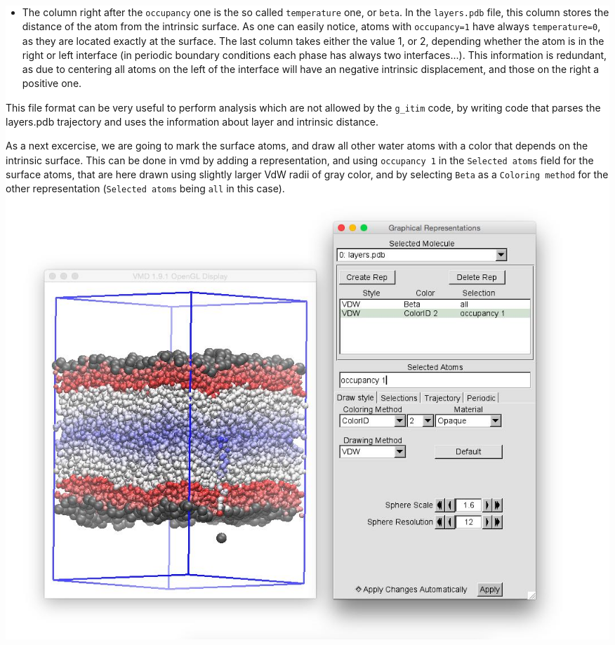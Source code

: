 * The column right after the `occupancy` one is the so called `temperature` one, or `beta`. In the `layers.pdb` file, this column stores the distance of the atom from the intrinsic surface. As one can easily notice, atoms with `occupancy=1` have always `temperature=0`, as they are located exactly at the surface.  The last column takes either the value 1, or 2, depending whether the atom is in the right or left interface (in periodic boundary conditions each phase has always two interfaces...). This information is redundant, as due to centering all atoms on the left of the interface will have an negative intrinsic displacement, and those on the right a positive one.

This file format can be very useful to perform analysis which are not allowed by the `g_itim` code, by writing code that parses the layers.pdb trajectory and uses the information about layer and intrinsic distance.

As a next excercise, we are going to mark the surface atoms, and draw all other water atoms with a color that depends on the intrinsic surface. This can be done in vmd by adding a representation, and using `occupancy 1` in the `Selected atoms` field for the surface atoms, that are here drawn using slightly larger VdW radii of gray color, and by selecting `Beta` as a `Coloring method` for the other representation (`Selected atoms` being `all` in this case).

<img src="https://raw.githubusercontent.com/Marcello-Sega/gitim/ITIM/media/vmd-snap2.jpg" width="800" align="middle">
